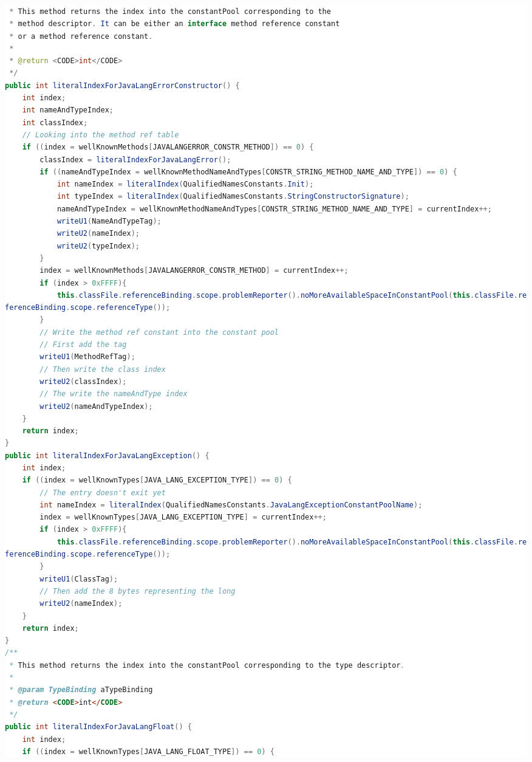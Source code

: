 ```java
 * This method returns the index into the constantPool corresponding to the 
 * method descriptor. It can be either an interface method reference constant
 * or a method reference constant.
 *
 * @return <CODE>int</CODE>
 */
public int literalIndexForJavaLangErrorConstructor() {
	int index;
	int nameAndTypeIndex;
	int classIndex;
	// Looking into the method ref table
	if ((index = wellKnownMethods[JAVALANGERROR_CONSTR_METHOD]) == 0) {
		classIndex = literalIndexForJavaLangError();
		if ((nameAndTypeIndex = wellKnownMethodNameAndTypes[CONSTR_STRING_METHOD_NAME_AND_TYPE]) == 0) {
			int nameIndex = literalIndex(QualifiedNamesConstants.Init);
			int typeIndex = literalIndex(QualifiedNamesConstants.StringConstructorSignature);
			nameAndTypeIndex = wellKnownMethodNameAndTypes[CONSTR_STRING_METHOD_NAME_AND_TYPE] = currentIndex++;
			writeU1(NameAndTypeTag);
			writeU2(nameIndex);
			writeU2(typeIndex);
		}
		index = wellKnownMethods[JAVALANGERROR_CONSTR_METHOD] = currentIndex++;
		if (index > 0xFFFF){
			this.classFile.referenceBinding.scope.problemReporter().noMoreAvailableSpaceInConstantPool(this.classFile.referenceBinding.scope.referenceType());
		}
		// Write the method ref constant into the constant pool
		// First add the tag
		writeU1(MethodRefTag);
		// Then write the class index
		writeU2(classIndex);
		// The write the nameAndType index
		writeU2(nameAndTypeIndex);
	}
	return index;
}
public int literalIndexForJavaLangException() {
	int index;
	if ((index = wellKnownTypes[JAVA_LANG_EXCEPTION_TYPE]) == 0) {
		// The entry doesn't exit yet
		int nameIndex = literalIndex(QualifiedNamesConstants.JavaLangExceptionConstantPoolName);
		index = wellKnownTypes[JAVA_LANG_EXCEPTION_TYPE] = currentIndex++;
		if (index > 0xFFFF){
			this.classFile.referenceBinding.scope.problemReporter().noMoreAvailableSpaceInConstantPool(this.classFile.referenceBinding.scope.referenceType());
		}
		writeU1(ClassTag);
		// Then add the 8 bytes representing the long
		writeU2(nameIndex);
	}
	return index;
}
/**
 * This method returns the index into the constantPool corresponding to the type descriptor.
 *
 * @param TypeBinding aTypeBinding
 * @return <CODE>int</CODE>
 */
public int literalIndexForJavaLangFloat() {
	int index;
	if ((index = wellKnownTypes[JAVA_LANG_FLOAT_TYPE]) == 0) {
```